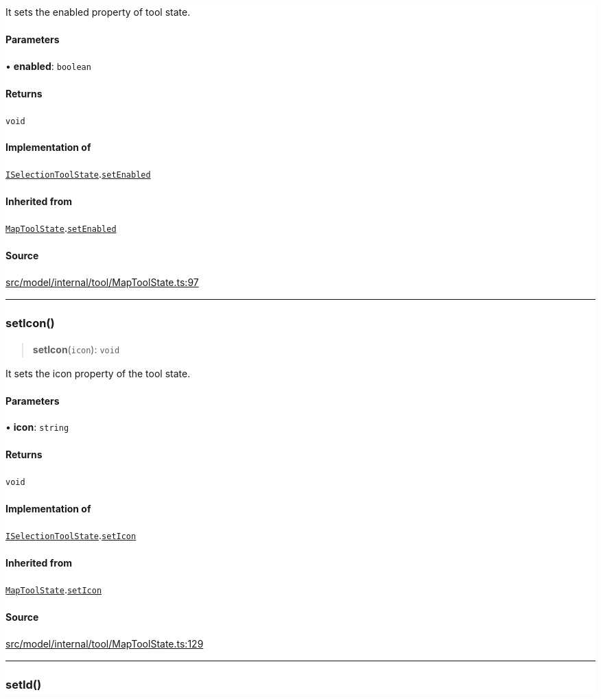 It sets the enabled property of tool state.

#### Parameters

• **enabled**: `boolean`

#### Returns

`void`

#### Implementation of

[`ISelectionToolState`](../interfaces/ISelectionToolState.md).[`setEnabled`](../interfaces/ISelectionToolState.md#setenabled)

#### Inherited from

[`MapToolState`](MapToolState.md).[`setEnabled`](MapToolState.md#setenabled)

#### Source

[src/model/internal/tool/MapToolState.ts:97](https://github.com/geovisto/geovisto-map/blob/e22d774889dbc28cc1ec62933ecf6bab6690f172/src/model/internal/tool/MapToolState.ts#L97)

***

### setIcon()

> **setIcon**(`icon`): `void`

It sets the icon property of the tool state.

#### Parameters

• **icon**: `string`

#### Returns

`void`

#### Implementation of

[`ISelectionToolState`](../interfaces/ISelectionToolState.md).[`setIcon`](../interfaces/ISelectionToolState.md#seticon)

#### Inherited from

[`MapToolState`](MapToolState.md).[`setIcon`](MapToolState.md#seticon)

#### Source

[src/model/internal/tool/MapToolState.ts:129](https://github.com/geovisto/geovisto-map/blob/e22d774889dbc28cc1ec62933ecf6bab6690f172/src/model/internal/tool/MapToolState.ts#L129)

***

### setId()
